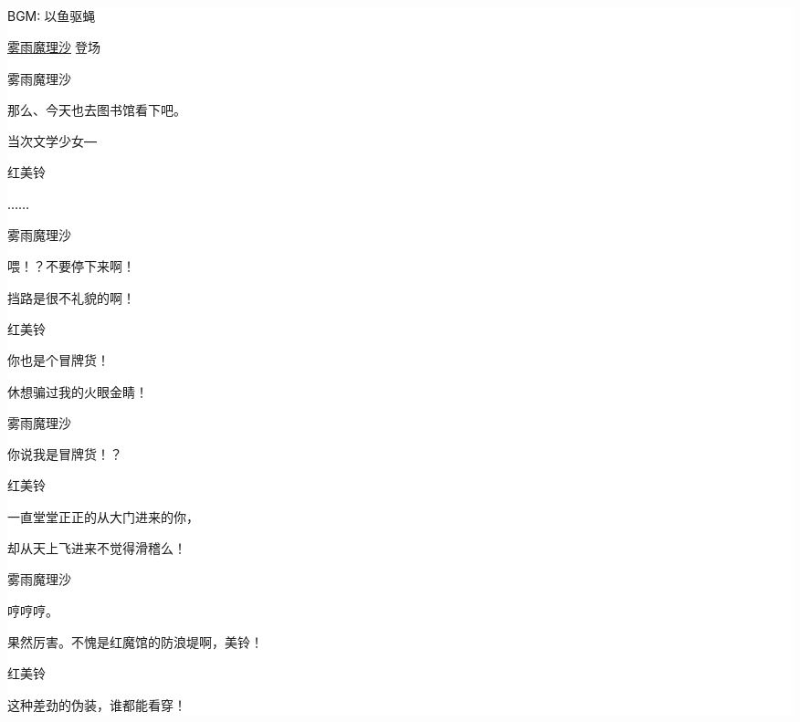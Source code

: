 
  
BGM: 以鱼驱蝇
  

  


  
[雾雨魔理沙](./雾雨魔理沙.md) 登场
  

  

[](./雾雨魔理沙.md)雾雨魔理沙
  
那么、今天也去图书馆看下吧。
  
  
当次文学少女—
  


[](./红美铃.md)红美铃
  
……
  


[](./雾雨魔理沙.md)雾雨魔理沙
  
喂！？不要停下来啊！
  
  
挡路是很不礼貌的啊！
  


[](./红美铃.md)红美铃
  
你也是个冒牌货！
  
  
休想骗过我的火眼金睛！
  


[](./雾雨魔理沙.md)雾雨魔理沙
  
你说我是冒牌货！？
  


[](./红美铃.md)红美铃
  
一直堂堂正正的从大门进来的你，
  
  
却从天上飞进来不觉得滑稽么！
  


[](./雾雨魔理沙.md)雾雨魔理沙
  
哼哼哼。
  
  
果然厉害。不愧是红魔馆的防浪堤啊，美铃！
  


[](./红美铃.md)红美铃
  
这种差劲的伪装，谁都能看穿！
  